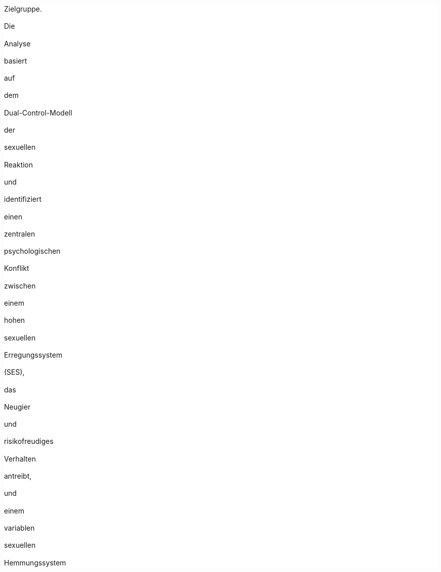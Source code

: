 Zielgruppe.

Die

Analyse

basiert

auf

dem

Dual-Control-Modell

der

sexuellen

Reaktion

und

identifiziert

einen

zentralen

psychologischen

Konflikt

zwischen

einem

hohen

sexuellen

Erregungssystem

(SES),

das

Neugier

und

risikofreudiges

Verhalten

antreibt,

und

einem

variablen

sexuellen

Hemmungssystem
